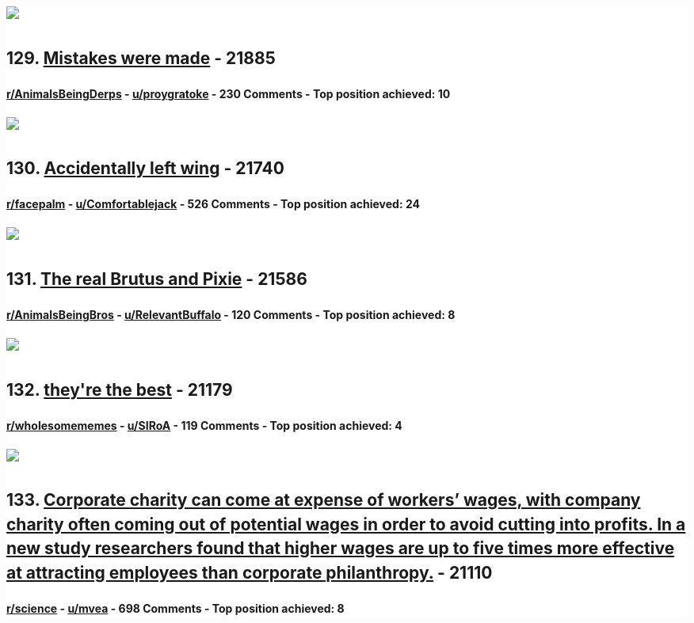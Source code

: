 <a href="https://i.redd.it/j8w4it5b65h61.png"><img src="https://b.thumbs.redditmedia.com/8LA7e14XDDBGc_pbuZX-KloBQeoLDIOsHHtwM0-BElk.jpg"></img></a>

## 129. [Mistakes were made](http://reddit.com/r/AnimalsBeingDerps/comments/lirv5n/mistakes_were_made/) - 21885
#### [r/AnimalsBeingDerps](http://reddit.com/r/AnimalsBeingDerps) - [u/proygratoke](http://reddit.com/u/proygratoke) - 230 Comments - Top position achieved: 10

<a href="https://i.redd.it/wnzyz1n5w5h61.jpg"><img src="https://a.thumbs.redditmedia.com/WDLYLheQbs0-sH97moyXQDlenaZB7QTa_Wbo3HGz5B8.jpg"></img></a>

## 130. [Accidentally left wing](http://reddit.com/r/facepalm/comments/lizhi1/accidentally_left_wing/) - 21740
#### [r/facepalm](http://reddit.com/r/facepalm) - [u/Comfortablejack](http://reddit.com/u/Comfortablejack) - 526 Comments - Top position achieved: 24

<a href="https://i.redd.it/xgr1lhn3l8h61.jpg"><img src="https://b.thumbs.redditmedia.com/E1r7aV6YaIn8p_oGLtX6mef8u4zRbNCVZC3kkJiDj0Y.jpg"></img></a>

## 131. [The real Brutus and Pixie](http://reddit.com/r/AnimalsBeingBros/comments/livqag/the_real_brutus_and_pixie/) - 21586
#### [r/AnimalsBeingBros](http://reddit.com/r/AnimalsBeingBros) - [u/RelevantBuffalo](http://reddit.com/u/RelevantBuffalo) - 120 Comments - Top position achieved: 8

<a href="https://i.redd.it/wbnjjnb647h61.jpg"><img src="https://b.thumbs.redditmedia.com/5C7iVz95BIQ_zMlTaXo4ctGr-Ul3XzpaJftYHkQtQ4I.jpg"></img></a>

## 132. [they're the best](http://reddit.com/r/wholesomememes/comments/liure0/theyre_the_best/) - 21179
#### [r/wholesomememes](http://reddit.com/r/wholesomememes) - [u/SIRoA](http://reddit.com/u/SIRoA) - 119 Comments - Top position achieved: 4

<a href="https://i.redd.it/5usk94d1s6h61.jpg"><img src="https://a.thumbs.redditmedia.com/o6VVQM_QBSCiK8P4r8e3KartUdLAWka8Mb5GSNm7E00.jpg"></img></a>

## 133. [Corporate charity can come at expense of workers’ wages, with company charity often coming out of potential wages in order to avoid cutting into profits. In a new study researchers found that higher wages are up to five times more effective at attracting employees than corporate philanthropy.](http://reddit.com/r/science/comments/lizcjs/corporate_charity_can_come_at_expense_of_workers/) - 21110
#### [r/science](http://reddit.com/r/science) - [u/mvea](http://reddit.com/u/mvea) - 698 Comments - Top position achieved: 8
